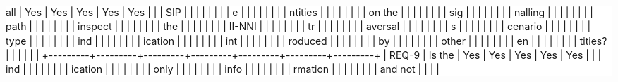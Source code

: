 all | Yes | Yes | Yes | Yes | Yes | | | SIP | | | | | | | | e | | | | | | | | ntities | | | | | | | | on the | | | | | | | | sig | | | | | | | | nalling | | | | | | | | path | | | | | | | | inspect | | | | | | | | the | | | | | | | | II-NNI | | | | | | | | tr | | | | | | | | aversal | | | | | | | | s | | | | | | | | cenario | | | | | | | | type | | | | | | | | ind | | | | | | | | ication | | | | | | | | int | | | | | | | | roduced | | | | | | | | by | | | | | | | | other | | | | | | | | en | | | | | | | | tities? | | | | | | +---------+---------+---------+---------+---------+---------+---------+ | REQ-9 | Is the | Yes | Yes | Yes | Yes | Yes | | | ind | | | | | | | | ication | | | | | | | | only | | | | | | | | info | | | | | | | | rmation | | | | | | | | and not | | | |